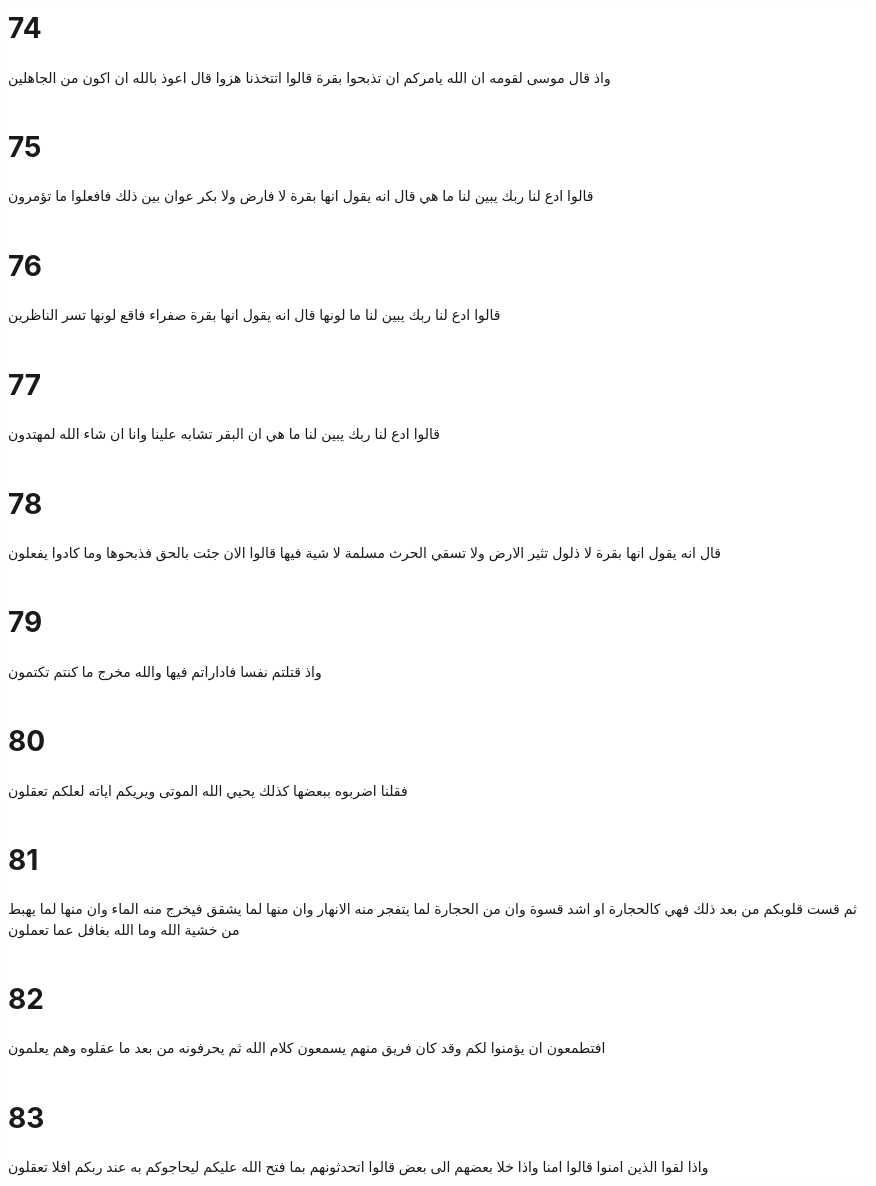 # 74

واذ قال موسى لقومه ان الله يامركم ان تذبحوا بقرة قالوا اتتخذنا هزوا قال اعوذ بالله ان اكون من الجاهلين

# 75

قالوا ادع لنا ربك يبين لنا ما هي قال انه يقول انها بقرة لا فارض ولا بكر عوان بين ذلك فافعلوا ما تؤمرون

# 76

قالوا ادع لنا ربك يبين لنا ما لونها قال انه يقول انها بقرة صفراء فاقع لونها تسر الناظرين

# 77

قالوا ادع لنا ربك يبين لنا ما هي ان البقر تشابه علينا وانا ان شاء الله لمهتدون

# 78

قال انه يقول انها بقرة لا ذلول تثير الارض ولا تسقي الحرث مسلمة لا شية فيها قالوا الان جئت بالحق فذبحوها وما كادوا يفعلون

# 79

واذ قتلتم نفسا فاداراتم فيها والله مخرج ما كنتم تكتمون

# 80

فقلنا اضربوه ببعضها كذلك يحيي الله الموتى ويريكم اياته لعلكم تعقلون

# 81

ثم قست قلوبكم من بعد ذلك فهي كالحجارة او اشد قسوة وان من الحجارة لما يتفجر منه الانهار وان منها لما يشقق فيخرج منه الماء وان منها لما يهبط من خشية الله وما الله بغافل عما تعملون

# 82

افتطمعون ان يؤمنوا لكم وقد كان فريق منهم يسمعون كلام الله ثم يحرفونه من بعد ما عقلوه وهم يعلمون

# 83

واذا لقوا الذين امنوا قالوا امنا واذا خلا بعضهم الى بعض قالوا اتحدثونهم بما فتح الله عليكم ليحاجوكم به عند ربكم افلا تعقلون
